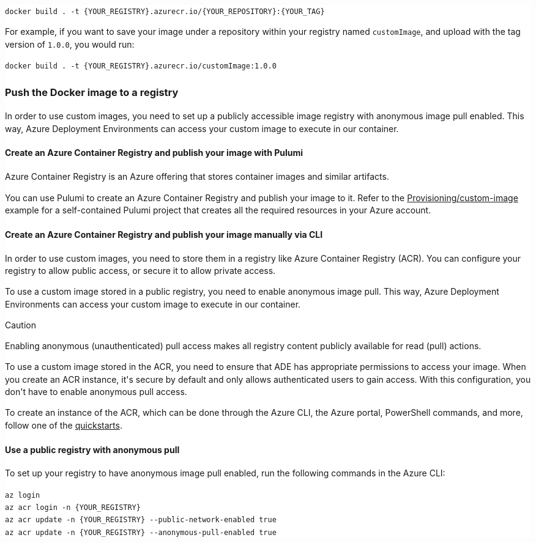 ```docker
docker build . -t {YOUR_REGISTRY}.azurecr.io/{YOUR_REPOSITORY}:{YOUR_TAG}
```

For example, if you want to save your image under a repository within your registry named `customImage`, and upload with the tag version of `1.0.0`, you would run:

```docker
docker build . -t {YOUR_REGISTRY}.azurecr.io/customImage:1.0.0
```

### Push the Docker image to a registry

In order to use custom images, you need to set up a publicly accessible image registry with anonymous image pull enabled. This way, Azure Deployment Environments can access your custom image to execute in our container.

#### Create an Azure Container Registry and publish your image with Pulumi

Azure Container Registry is an Azure offering that stores container images and similar artifacts.

You can use Pulumi to create an Azure Container Registry and publish your image to it. Refer to the [Provisioning/custom-image](https://github.com/pulumi/azure-deployment-environments/tree/main/Provisioning/custom-image) example for a self-contained Pulumi project that creates all the required resources in your Azure account.

#### Create an Azure Container Registry and publish your image manually via CLI

In order to use custom images, you need to store them in a registry like Azure Container Registry (ACR). You can configure your registry to allow public access, or secure it to allow private access.

To use a custom image stored in a public registry, you need to enable anonymous image pull. This way, Azure Deployment Environments can access your custom image to execute in our container.

> [!Caution]
> Enabling anonymous (unauthenticated) pull access makes all registry content publicly available for read (pull) actions.
 
To use a custom image stored in the ACR, you need to ensure that ADE has appropriate permissions to access your image. When you create an ACR instance, it's secure by default and only allows authenticated users to gain access. With this configuration, you don't have to enable anonymous pull access.

To create an instance of the ACR, which can be done through the Azure CLI, the Azure portal, PowerShell commands, and more, follow one of the [quickstarts](/azure/container-registry/container-registry-get-started-azure-cli).

#### Use a public registry with anonymous pull

To set up your registry to have anonymous image pull enabled, run the following commands in the Azure CLI:

```azurecli
az login
az acr login -n {YOUR_REGISTRY}
az acr update -n {YOUR_REGISTRY} --public-network-enabled true
az acr update -n {YOUR_REGISTRY} --anonymous-pull-enabled true
```
